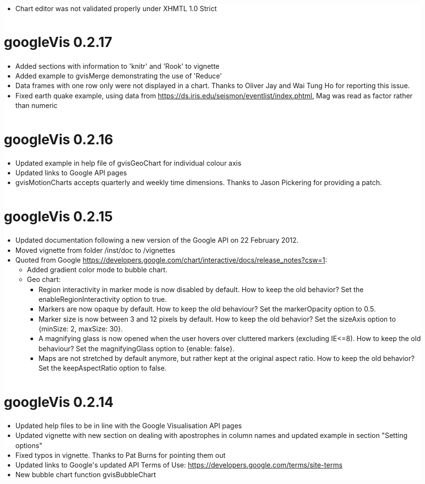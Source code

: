 * Chart editor was not validated properly under XHMTL 1.0 Strict

# googleVis 0.2.17

 * Added sections with information to 'knitr' and 'Rook' to vignette 
 * Added example to gvisMerge demonstrating the use of 'Reduce'
 * Data frames with one row only were not displayed in a chart.
   Thanks to Oliver Jay and Wai Tung Ho for reporting this issue.
 * Fixed earth quake example, using data from 
   https://ds.iris.edu/seismon/eventlist/index.phtml, 
   Mag was read as factor rather than numeric

# googleVis 0.2.16

 * Updated example in help file of gvisGeoChart for individual colour
   axis 
 * Updated links to Google API pages
 * gvisMotionCharts accepts quarterly and weekly time dimensions.
   Thanks to Jason Pickering for providing a patch. 

# googleVis 0.2.15

*  Updated documentation following a new version of the Google API
   on 22 February 2012. 
*  Moved vignette from folder /inst/doc to /vignettes
*  Quoted from Google
   https://developers.google.com/chart/interactive/docs/release_notes?csw=1: 
   - Added gradient color mode to bubble chart.
   - Geo chart:
     *  Region interactivity in marker mode is now disabled by
     	default. How to keep the old behavior? Set the
   	enableRegionInteractivity option to true.
     *  Markers are now opaque by default. How to keep the old
        behaviour? Set the markerOpacity option to 0.5.
     *  Marker size is now between 3 and 12 pixels by default. How to
        keep the old behavior? Set the sizeAxis option to {minSize: 2,
        maxSize: 30}.
     *  A magnifying glass is now opened when the user hovers over
        cluttered markers (excluding IE<=8). How to keep the old
        behaviour? Set the magnifyingGlass option to {enable: false}.
     *  Maps are not stretched by default anymore, but rather kept at
      	the original aspect ratio. How to keep the old behavior? Set the
  	keepAspectRatio option to false.

# googleVis 0.2.14

*  Updated help files to be in line with the Google Visualisation
   API pages
*  Updated vignette with new section on dealing with apostrophes in
   column names and updated example in section "Setting options"
*  Fixed typos in vignette. Thanks to Pat Burns for pointing them
   out
*  Updated links to Google's updated API Terms of Use:
   https://developers.google.com/terms/site-terms  
*  New bubble chart function gvisBubbleChart
